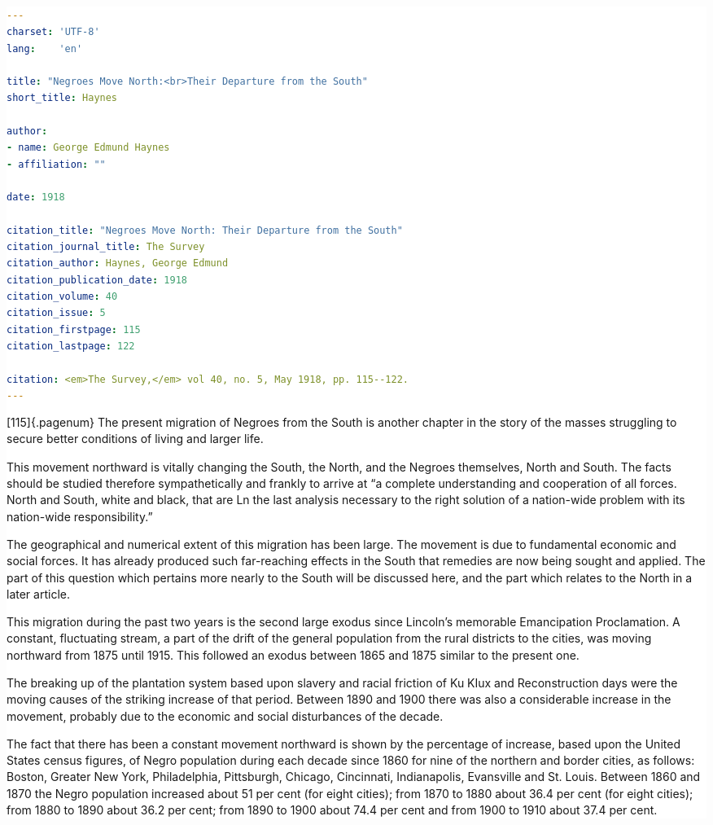```yaml
---
charset: 'UTF-8'
lang:    'en'

title: "Negroes Move North:<br>Their Departure from the South"
short_title: Haynes

author:
- name: George Edmund Haynes
- affiliation: ""

date: 1918

citation_title: "Negroes Move North: Their Departure from the South"
citation_journal_title: The Survey
citation_author: Haynes, George Edmund 
citation_publication_date: 1918
citation_volume: 40
citation_issue: 5
citation_firstpage: 115
citation_lastpage: 122

citation: <em>The Survey,</em> vol 40, no. 5, May 1918, pp. 115--122.
---
```

[115]{.pagenum}
The present migration of Negroes from the South is another chapter in the story of the masses struggling to secure better conditions of living and larger life.

This movement northward is vitally changing the South, the North, and the Negroes themselves, North and South. The facts should be studied therefore sympathetically and frankly to arrive at “a complete understanding and cooperation of all forces. North and South, white and black, that are Ln the last analysis necessary to the right solution of a nation-wide problem with its nation-wide responsibility.”

The geographical and numerical extent of this migration has been large. The movement is due to fundamental economic and social forces. It has already produced such far-reaching effects in the South that remedies are now being sought and applied. The part of this question which pertains more nearly to the South will be discussed here, and the part which relates to the North in a later article.

This migration during the past two years is the second large exodus since Lincoln’s memorable Emancipation Proclamation. A constant, fluctuating stream, a part of the drift of the general population from the rural districts to the cities, was moving northward from 1875 until 1915. This followed an exodus between 1865 and 1875 similar to the present one.

The breaking up of the plantation system based upon slavery and racial friction of Ku KIux and Reconstruction days were the moving causes of the striking increase of that period. Between 1890 and 1900 there was also a considerable increase in the movement, probably due to the economic and social disturbances of the decade.

The fact that there has been a constant movement northward is shown by the percentage of increase, based upon the United States census figures, of Negro population during each decade since 1860 for nine of the northern and border cities, as follows: Boston, Greater New York, Philadelphia, Pittsburgh, Chicago, Cincinnati, Indianapolis, Evansville and St. Louis. Between 1860 and 1870 the Negro population increased about 51 per cent (for eight cities); from 1870 to 1880 about 36.4 per cent (for eight cities); from 1880 to 1890 about 36.2 per cent; from 1890 to 1900 about 74.4 per cent and from 1900 to 1910 about 37.4 per cent.


[^fn1]: See discussion by the writer in *The Negro at Work in New York City,* Columbia University Studies in History, Economics and Public Law. Vol. XLIX. No. 3; Also *Annals of the American Academy of Political and Social Science*, Vol. 49, Sept. 1917.
[^fn2]: See twenty-second Annual Report of the Commissioner of Labor, Labor Laws of the United States.